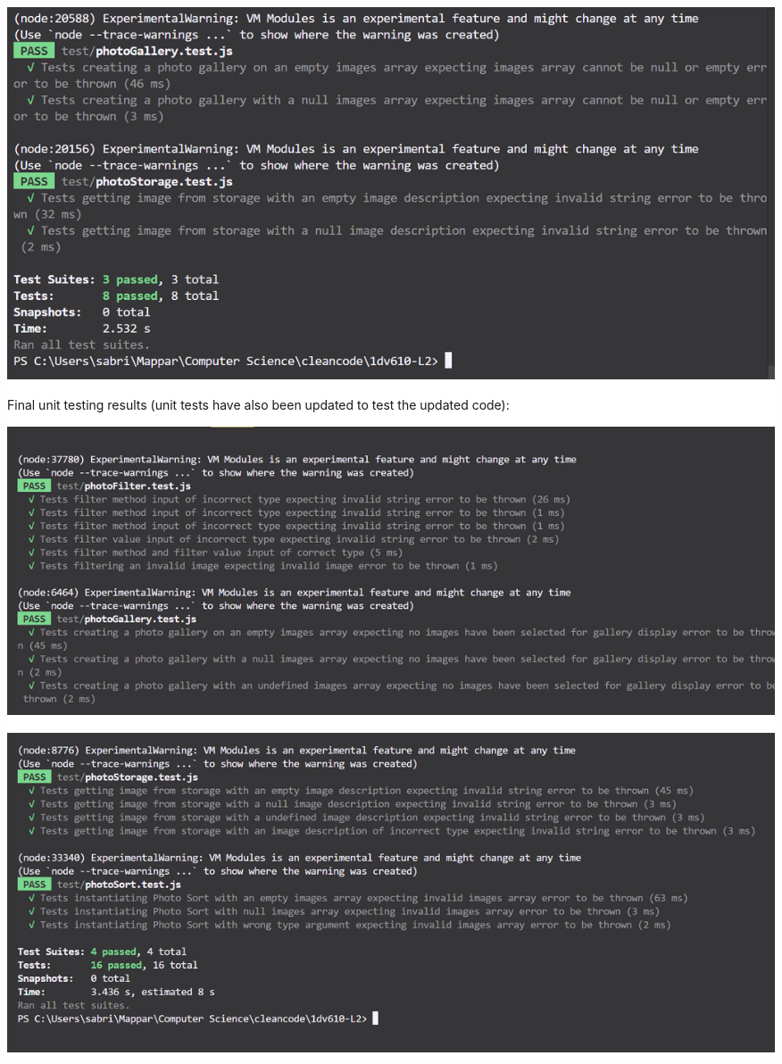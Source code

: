 ![Unit testing of photoStorage](./test/test-images/photoStorage-unit-tests.png)

Final unit testing results (unit tests have also been updated to test the updated code):

![Final unit testing results](./test/test-images/unit-test-results.png)

![Final unit testing results](./test/test-images/unit-test-results2.png)
